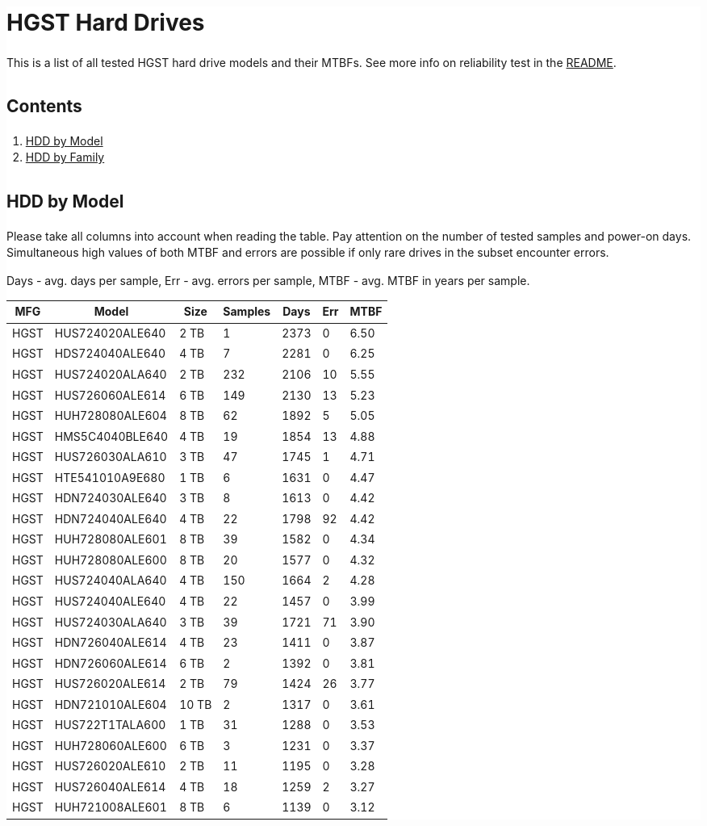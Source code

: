HGST Hard Drives
================

This is a list of all tested HGST hard drive models and their MTBFs. See more
info on reliability test in the [README](https://github.com/linuxhw/EnterpriseDrive).

Contents
--------

1. [ HDD by Model  ](#hdd-by-model)
2. [ HDD by Family ](#hdd-by-family)

HDD by Model
------------

Please take all columns into account when reading the table. Pay attention on the
number of tested samples and power-on days. Simultaneous high values of both MTBF
and errors are possible if only rare drives in the subset encounter errors.

Days - avg. days per sample,
Err  - avg. errors per sample,
MTBF - avg. MTBF in years per sample.

| MFG       | Model              | Size   | Samples | Days  | Err   | MTBF |
|-----------|--------------------|--------|---------|-------|-------|------|
| HGST      | HUS724020ALE640    | 2 TB   | 1       | 2373  | 0     | 6.50   |
| HGST      | HDS724040ALE640    | 4 TB   | 7       | 2281  | 0     | 6.25   |
| HGST      | HUS724020ALA640    | 2 TB   | 232     | 2106  | 10    | 5.55   |
| HGST      | HUS726060ALE614    | 6 TB   | 149     | 2130  | 13    | 5.23   |
| HGST      | HUH728080ALE604    | 8 TB   | 62      | 1892  | 5     | 5.05   |
| HGST      | HMS5C4040BLE640    | 4 TB   | 19      | 1854  | 13    | 4.88   |
| HGST      | HUS726030ALA610    | 3 TB   | 47      | 1745  | 1     | 4.71   |
| HGST      | HTE541010A9E680    | 1 TB   | 6       | 1631  | 0     | 4.47   |
| HGST      | HDN724030ALE640    | 3 TB   | 8       | 1613  | 0     | 4.42   |
| HGST      | HDN724040ALE640    | 4 TB   | 22      | 1798  | 92    | 4.42   |
| HGST      | HUH728080ALE601    | 8 TB   | 39      | 1582  | 0     | 4.34   |
| HGST      | HUH728080ALE600    | 8 TB   | 20      | 1577  | 0     | 4.32   |
| HGST      | HUS724040ALA640    | 4 TB   | 150     | 1664  | 2     | 4.28   |
| HGST      | HUS724040ALE640    | 4 TB   | 22      | 1457  | 0     | 3.99   |
| HGST      | HUS724030ALA640    | 3 TB   | 39      | 1721  | 71    | 3.90   |
| HGST      | HDN726040ALE614    | 4 TB   | 23      | 1411  | 0     | 3.87   |
| HGST      | HDN726060ALE614    | 6 TB   | 2       | 1392  | 0     | 3.81   |
| HGST      | HUS726020ALE614    | 2 TB   | 79      | 1424  | 26    | 3.77   |
| HGST      | HDN721010ALE604    | 10 TB  | 2       | 1317  | 0     | 3.61   |
| HGST      | HUS722T1TALA600    | 1 TB   | 31      | 1288  | 0     | 3.53   |
| HGST      | HUH728060ALE600    | 6 TB   | 3       | 1231  | 0     | 3.37   |
| HGST      | HUS726020ALE610    | 2 TB   | 11      | 1195  | 0     | 3.28   |
| HGST      | HUS726040ALE614    | 4 TB   | 18      | 1259  | 2     | 3.27   |
| HGST      | HUH721008ALE601    | 8 TB   | 6       | 1139  | 0     | 3.12   |